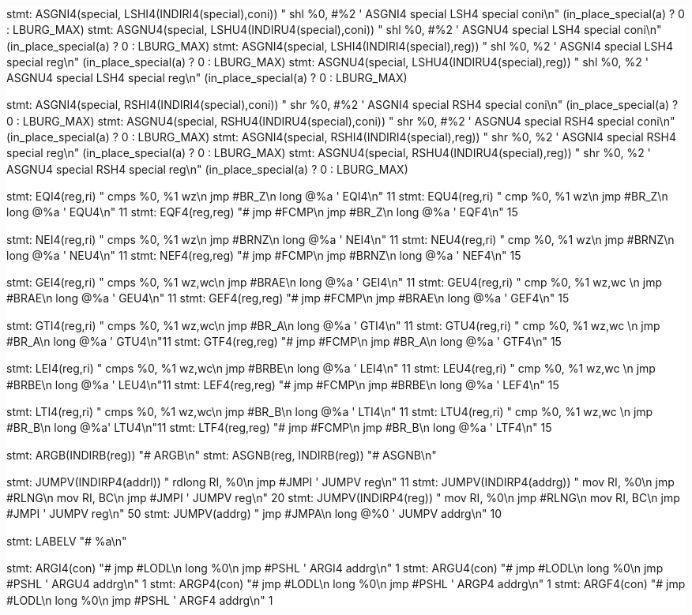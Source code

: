 stmt: ASGNI4(special, LSHI4(INDIRI4(special),coni))  " shl %0, #%2 ' ASGNI4 special LSH4 special coni\n" (in_place_special(a) ? 0 : LBURG_MAX)
stmt: ASGNU4(special, LSHU4(INDIRU4(special),coni))  " shl %0, #%2 ' ASGNU4 special LSH4 special coni\n" (in_place_special(a) ? 0 : LBURG_MAX)
stmt: ASGNI4(special, LSHI4(INDIRI4(special),reg))   " shl %0, %2 ' ASGNI4 special LSH4 special reg\n"   (in_place_special(a) ? 0 : LBURG_MAX)
stmt: ASGNU4(special, LSHU4(INDIRU4(special),reg))   " shl %0, %2 ' ASGNU4 special LSH4 special reg\n"   (in_place_special(a) ? 0 : LBURG_MAX)

stmt: ASGNI4(special, RSHI4(INDIRI4(special),coni))  " shr %0, #%2 ' ASGNI4 special RSH4 special coni\n" (in_place_special(a) ? 0 : LBURG_MAX)
stmt: ASGNU4(special, RSHU4(INDIRU4(special),coni))  " shr %0, #%2 ' ASGNU4 special RSH4 special coni\n" (in_place_special(a) ? 0 : LBURG_MAX)
stmt: ASGNI4(special, RSHI4(INDIRI4(special),reg))   " shr %0, %2 ' ASGNI4 special RSH4 special reg\n"   (in_place_special(a) ? 0 : LBURG_MAX)
stmt: ASGNU4(special, RSHU4(INDIRU4(special),reg))   " shr %0, %2 ' ASGNU4 special RSH4 special reg\n"   (in_place_special(a) ? 0 : LBURG_MAX)


stmt: EQI4(reg,ri)  " cmps %0, %1 wz\n jmp #BR_Z\n long @%a ' EQI4\n" 11
stmt: EQU4(reg,ri)  " cmp %0, %1 wz\n jmp #BR_Z\n long @%a ' EQU4\n" 11
stmt: EQF4(reg,reg)  "# jmp #FCMP\n jmp #BR_Z\n long @%a ' EQF4\n" 15

stmt: NEI4(reg,ri)  " cmps %0, %1 wz\n jmp #BRNZ\n long @%a ' NEI4\n"  11
stmt: NEU4(reg,ri)  " cmp %0, %1 wz\n jmp #BRNZ\n long @%a ' NEU4\n" 11
stmt: NEF4(reg,reg)  "# jmp #FCMP\n jmp #BRNZ\n long @%a ' NEF4\n" 15

stmt: GEI4(reg,ri)  " cmps %0, %1 wz,wc\n jmp #BRAE\n long @%a ' GEI4\n" 11
stmt: GEU4(reg,ri)  " cmp %0, %1 wz,wc \n jmp #BRAE\n long @%a ' GEU4\n" 11
stmt: GEF4(reg,reg)  "# jmp #FCMP\n jmp #BRAE\n long @%a ' GEF4\n" 15

stmt: GTI4(reg,ri)  " cmps %0, %1 wz,wc\n jmp #BR_A\n long @%a ' GTI4\n" 11
stmt: GTU4(reg,ri)  " cmp %0, %1 wz,wc \n jmp #BR_A\n long @%a ' GTU4\n"11
stmt: GTF4(reg,reg)  "# jmp #FCMP\n jmp #BR_A\n long @%a ' GTF4\n" 15

stmt: LEI4(reg,ri)  " cmps %0, %1 wz,wc\n jmp #BRBE\n long @%a ' LEI4\n" 11
stmt: LEU4(reg,ri)  " cmp %0, %1 wz,wc \n jmp #BRBE\n long @%a ' LEU4\n"11
stmt: LEF4(reg,reg)  "# jmp #FCMP\n jmp #BRBE\n long @%a '  LEF4\n" 15

stmt: LTI4(reg,ri)  " cmps %0, %1 wz,wc\n jmp #BR_B\n long @%a ' LTI4\n" 11
stmt: LTU4(reg,ri)  " cmp %0, %1 wz,wc \n jmp #BR_B\n long @%a' LTU4\n"11
stmt: LTF4(reg,reg)  "# jmp #FCMP\n jmp #BR_B\n long @%a ' LTF4\n" 15

stmt: ARGB(INDIRB(reg))   "# ARGB\n"
stmt: ASGNB(reg, INDIRB(reg))  "# ASGNB\n"


stmt:  JUMPV(INDIRP4(addrl))  " rdlong RI, %0\n jmp #JMPI ' JUMPV reg\n"  11
stmt:  JUMPV(INDIRP4(addrg))  " mov RI, %0\n jmp #RLNG\n mov RI, BC\n jmp #JMPI ' JUMPV reg\n"  20
stmt:  JUMPV(INDIRP4(reg))    " mov RI, %0\n jmp #RLNG\n mov RI, BC\n jmp #JMPI ' JUMPV reg\n" 50
stmt:  JUMPV(addrg)           " jmp #JMPA\n long @%0 ' JUMPV addrg\n" 10

stmt:  LABELV "# %a\n"

stmt: ARGI4(con)  "# jmp #LODL\n long %0\n jmp #PSHL ' ARGI4 addrg\n"  1
stmt: ARGU4(con)  "# jmp #LODL\n long %0\n jmp #PSHL ' ARGU4 addrg\n"  1
stmt: ARGP4(con)  "# jmp #LODL\n long %0\n jmp #PSHL ' ARGP4 addrg\n"  1
stmt: ARGF4(con)  "# jmp #LODL\n long %0\n jmp #PSHL ' ARGF4 addrg\n"  1
